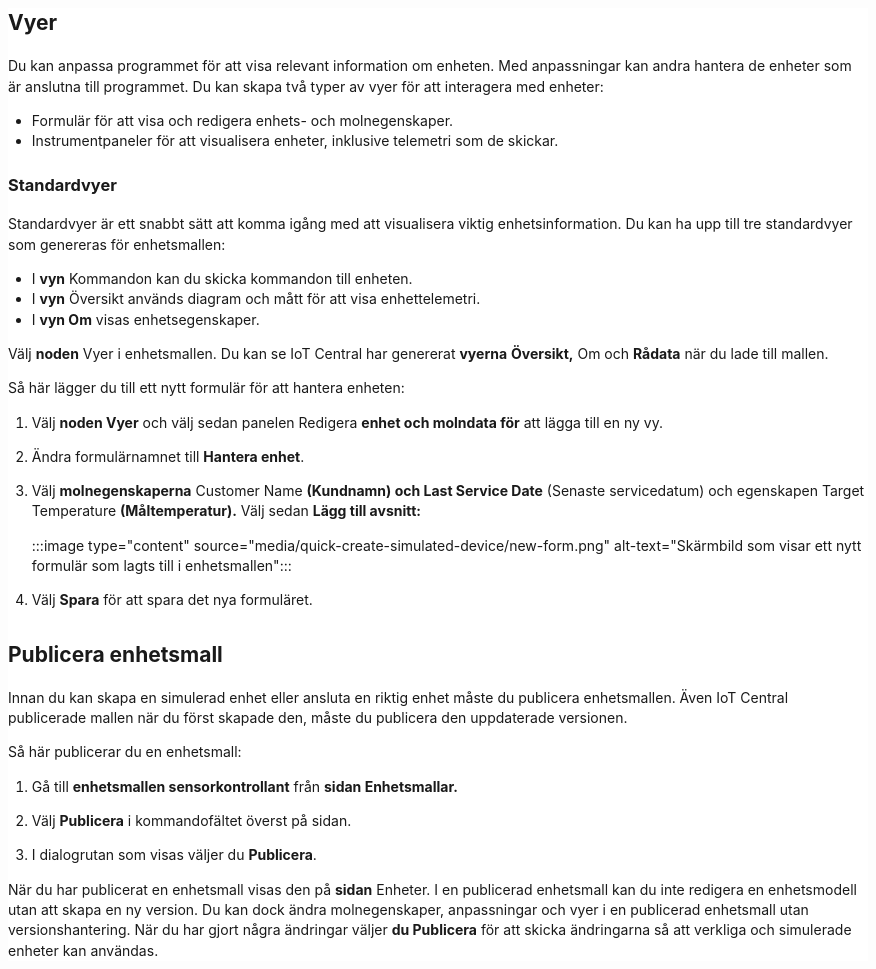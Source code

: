 ## <a name="views"></a>Vyer

Du kan anpassa programmet för att visa relevant information om enheten. Med anpassningar kan andra hantera de enheter som är anslutna till programmet. Du kan skapa två typer av vyer för att interagera med enheter:

* Formulär för att visa och redigera enhets- och molnegenskaper.
* Instrumentpaneler för att visualisera enheter, inklusive telemetri som de skickar.

### <a name="default-views"></a>Standardvyer

Standardvyer är ett snabbt sätt att komma igång med att visualisera viktig enhetsinformation. Du kan ha upp till tre standardvyer som genereras för enhetsmallen:

* I **vyn** Kommandon kan du skicka kommandon till enheten.
* I **vyn** Översikt används diagram och mått för att visa enhettelemetri.
* I **vyn Om** visas enhetsegenskaper.

Välj **noden** Vyer i enhetsmallen. Du kan se IoT Central har genererat **vyerna** **Översikt,** Om och **Rådata** när du lade till mallen.

Så här lägger du till ett nytt formulär för att hantera enheten:

1. Välj **noden Vyer** och välj sedan panelen Redigera **enhet och molndata för** att lägga till en ny vy.

1. Ändra formulärnamnet till **Hantera enhet**.

1. Välj **molnegenskaperna** Customer Name **(Kundnamn) och Last Service Date** (Senaste servicedatum) och egenskapen Target Temperature **(Måltemperatur).** Välj sedan **Lägg till avsnitt:**

    :::image type="content" source="media/quick-create-simulated-device/new-form.png" alt-text="Skärmbild som visar ett nytt formulär som lagts till i enhetsmallen":::

1. Välj **Spara** för att spara det nya formuläret.

## <a name="publish-device-template"></a>Publicera enhetsmall

Innan du kan skapa en simulerad enhet eller ansluta en riktig enhet måste du publicera enhetsmallen. Även IoT Central publicerade mallen när du först skapade den, måste du publicera den uppdaterade versionen.

Så här publicerar du en enhetsmall:

1. Gå till **enhetsmallen sensorkontrollant** från **sidan Enhetsmallar.**

1. Välj **Publicera** i kommandofältet överst på sidan.

1. I dialogrutan som visas väljer du **Publicera**.

När du har publicerat en enhetsmall visas den på **sidan** Enheter. I en publicerad enhetsmall kan du inte redigera en enhetsmodell utan att skapa en ny version. Du kan dock ändra molnegenskaper, anpassningar och vyer i en publicerad enhetsmall utan versionshantering. När du har gjort några ändringar väljer **du Publicera**  för att skicka ändringarna så att verkliga och simulerade enheter kan användas.
